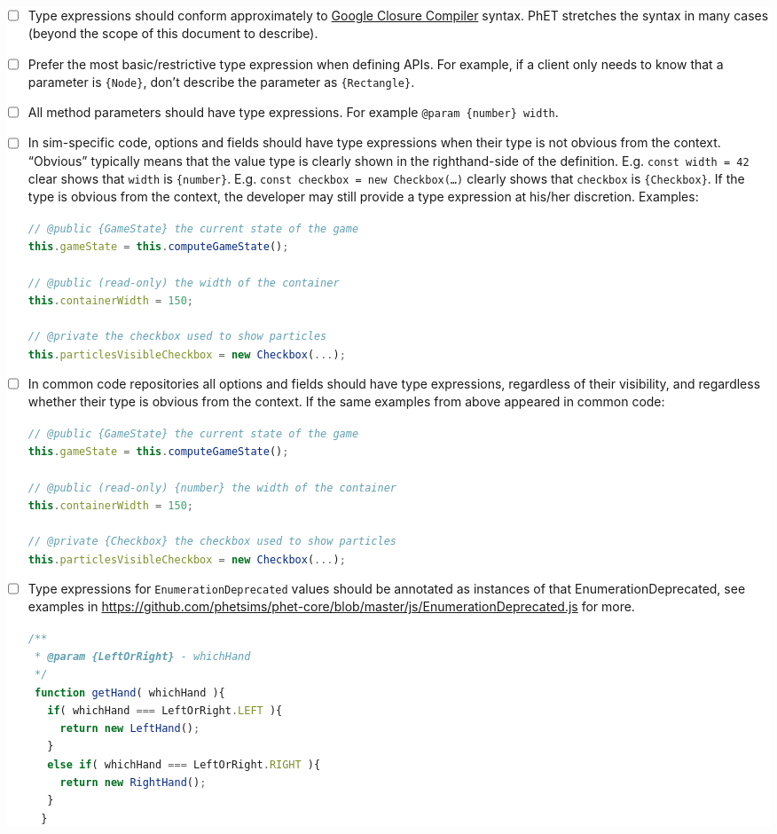 - [ ] Type expressions should conform approximately to [Google Closure Compiler](https://github.com/google/closure-compiler/wiki/Annotating-JavaScript-for-the-Closure-Compiler) syntax.  PhET stretches the syntax in many cases (beyond the scope of this document to describe).

- [ ] Prefer the most basic/restrictive type expression when defining APIs.  For example, if a client only needs to know that a parameter is `{Node}`, don’t describe the parameter as `{Rectangle}`.

- [ ] All method parameters should have type expressions. For example `@param {number} width`.

- [ ] In sim-specific code, options and fields should have type expressions when their type is not obvious from the context.  “Obvious” typically means that the value type is clearly shown in the righthand-side of the definition. E.g. `const width = 42` clear shows that `width` is `{number}`. E.g. `const checkbox = new Checkbox(…)` clearly shows that `checkbox` is `{Checkbox}`.   If the type is obvious from the context, the developer may still provide a type expression at his/her discretion.  Examples:

  ```js
  // @public {GameState} the current state of the game
  this.gameState = this.computeGameState();

  // @public (read-only) the width of the container
  this.containerWidth = 150;

  // @private the checkbox used to show particles
  this.particlesVisibleCheckbox = new Checkbox(...);
  ```

- [ ] In common code repositories all options and fields should have type expressions, regardless of  their visibility, and regardless whether their type is obvious from the context. If the same examples from above appeared in common code:

  ```js
  // @public {GameState} the current state of the game
  this.gameState = this.computeGameState();

  // @public (read-only) {number} the width of the container
  this.containerWidth = 150;

  // @private {Checkbox} the checkbox used to show particles
  this.particlesVisibleCheckbox = new Checkbox(...);
  ```

- [ ] Type expressions for `EnumerationDeprecated` values should be annotated as instances of that EnumerationDeprecated, see examples in https://github.com/phetsims/phet-core/blob/master/js/EnumerationDeprecated.js for more.
  ```js
  /**
   * @param {LeftOrRight} - whichHand
   */
   function getHand( whichHand ){
     if( whichHand === LeftOrRight.LEFT ){
       return new LeftHand();
     }
     else if( whichHand === LeftOrRight.RIGHT ){
       return new RightHand();
     }
    }
  ```
